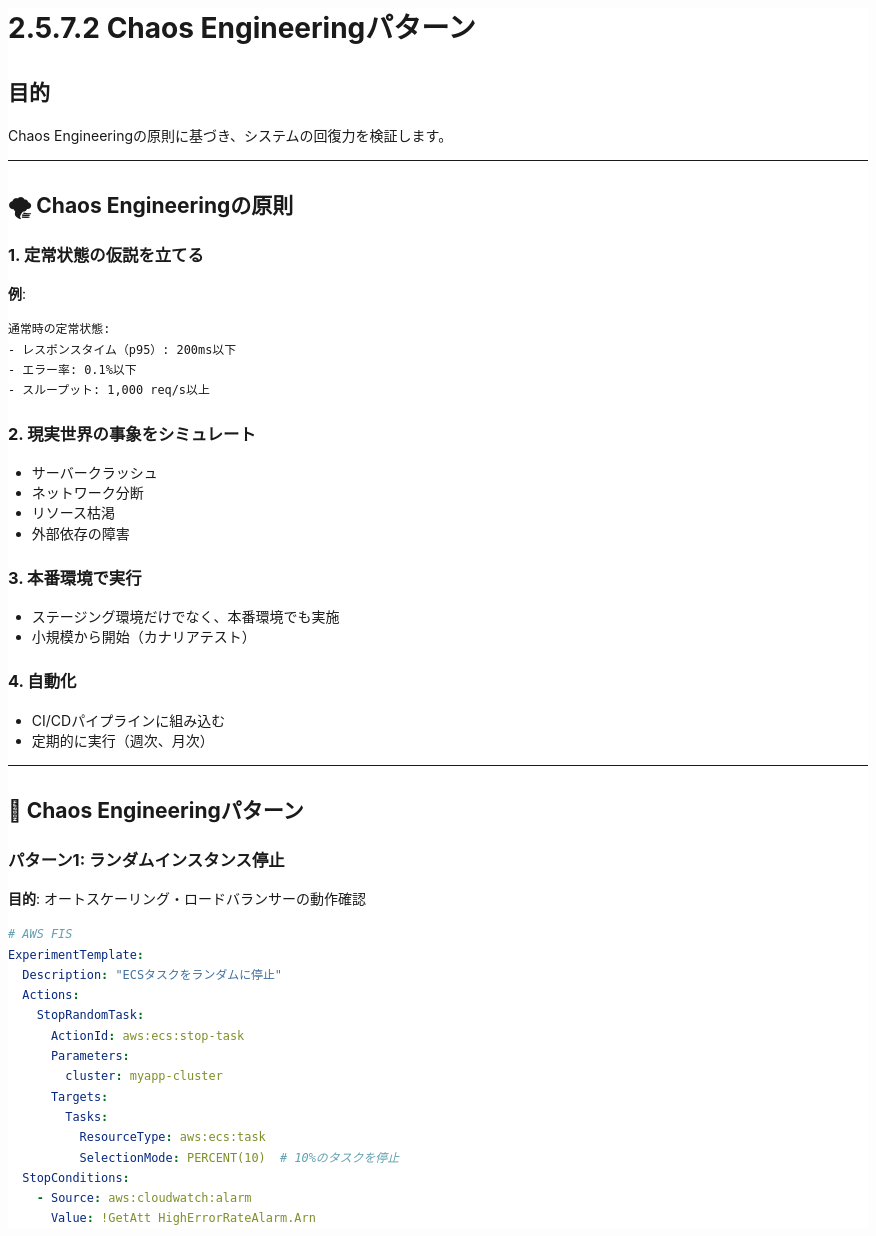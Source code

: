 # 2.5.7.2 Chaos Engineeringパターン

## 目的

Chaos Engineeringの原則に基づき、システムの回復力を検証します。

---

## 🌪️ Chaos Engineeringの原則

### 1. 定常状態の仮説を立てる

**例**:
```
通常時の定常状態:
- レスポンスタイム（p95）: 200ms以下
- エラー率: 0.1%以下
- スループット: 1,000 req/s以上
```

### 2. 現実世界の事象をシミュレート

- サーバークラッシュ
- ネットワーク分断
- リソース枯渇
- 外部依存の障害

### 3. 本番環境で実行

- ステージング環境だけでなく、本番環境でも実施
- 小規模から開始（カナリアテスト）

### 4. 自動化

- CI/CDパイプラインに組み込む
- 定期的に実行（週次、月次）

---

## 🧪 Chaos Engineeringパターン

### パターン1: ランダムインスタンス停止

**目的**: オートスケーリング・ロードバランサーの動作確認

```yaml
# AWS FIS
ExperimentTemplate:
  Description: "ECSタスクをランダムに停止"
  Actions:
    StopRandomTask:
      ActionId: aws:ecs:stop-task
      Parameters:
        cluster: myapp-cluster
      Targets:
        Tasks:
          ResourceType: aws:ecs:task
          SelectionMode: PERCENT(10)  # 10%のタスクを停止
  StopConditions:
    - Source: aws:cloudwatch:alarm
      Value: !GetAtt HighErrorRateAlarm.Arn
```
